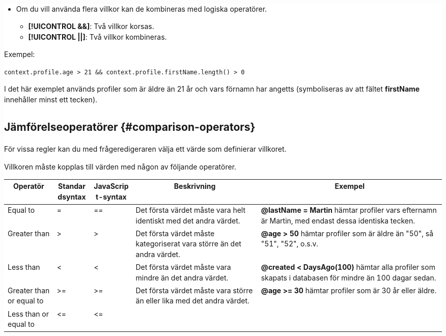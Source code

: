 * Om du vill använda flera villkor kan de kombineras med logiska operatörer.

   * **[!UICONTROL &&]**: Två villkor korsas.
   * **[!UICONTROL ||]**: Två villkor kombineras.

Exempel:

```
context.profile.age > 21 && context.profile.firstName.length() > 0
```

I det här exemplet används profiler som är äldre än 21 år och vars förnamn har angetts (symboliseras av att fältet **firstName** innehåller minst ett tecken).

## Jämförelseoperatörer {#comparison-operators}

För vissa regler kan du med frågeredigeraren välja ett värde som definierar villkoret.

Villkoren måste kopplas till värden med någon av följande operatörer.

<table> 
 <thead> 
  <tr> 
   <th> Operatör<br /> </th> 
   <th> Standardsyntax<br /> </th> 
   <th> JavaScript-syntax<br /> </th> 
   <th> Beskrivning<br /> </th> 
   <th> Exempel<br /> </th> 
  </tr> 
 </thead> 
 <tbody> 
  <tr> 
   <td> <span class="uicontrol">Equal to</span> <br /> </td> 
   <td> =<br /> </td> 
   <td> ==<br /> </td> 
   <td> Det första värdet måste vara helt identiskt med det andra värdet.<br /> </td> 
   <td> <strong>@lastName = Martin</strong> hämtar profiler vars efternamn är Martin, med endast dessa identiska tecken.<br /> </td> 
  </tr> 
  <tr> 
   <td> <span class="uicontrol">Greater than</span> <br /> </td> 
   <td> &gt;<br /> </td> 
   <td> &gt;<br /> </td> 
   <td> Det första värdet måste kategoriserat vara större än det andra värdet.<br /> </td> 
   <td> <strong>@age &gt; 50</strong> hämtar profiler som är äldre än "50", så "51", "52", o.s.v.<br /> </td> 
  </tr> 
  <tr> 
   <td> <span class="uicontrol">Less than</span> <br /> </td> 
   <td> &lt;<br /> </td> 
   <td> &lt;<br /> </td> 
   <td> Det första värdet måste vara mindre än det andra värdet.<br /> </td> 
   <td> <strong>@created &lt; DaysAgo(100)</strong> hämtar alla profiler som skapats i databasen för mindre än 100 dagar sedan.<br /> </td> 
  </tr> 
  <tr> 
   <td> <span class="uicontrol">Greater than or equal to</span> <br /> </td> 
   <td> &gt;=<br /> </td> 
   <td> &gt;=<br /> </td> 
   <td> Det första värdet måste vara större än eller lika med det andra värdet.<br /> </td> 
   <td> <strong>@age &gt;= 30</strong> hämtar profiler som är 30 år eller äldre.<br /> </td> 
  </tr> 
  <tr> 
   <td> <span class="uicontrol">Less than or equal to</span> <br /> </td> 
   <td> &lt;=<br /> </td> 
   <td> &lt;=<br /> </td> 